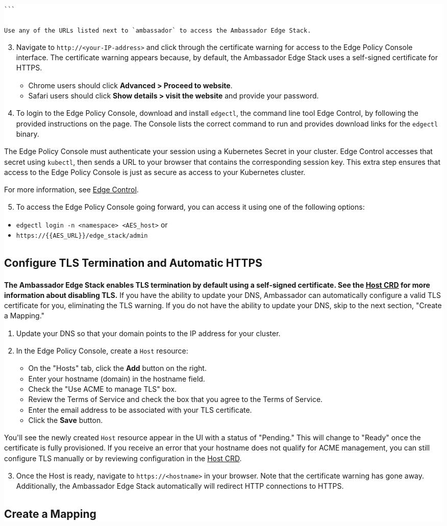     ```

    Use any of the URLs listed next to `ambassador` to access the Ambassador Edge Stack.

3. Navigate to `http://<your-IP-address>` and click through the certificate warning for access to the Edge Policy Console interface. The certificate warning appears because, by default, the Ambassador Edge Stack uses a self-signed certificate for HTTPS.
    * Chrome users should click **Advanced > Proceed to website**.
    * Safari users should click **Show details > visit the website** and provide your password.

4. To login to the Edge Policy Console, download and install `edgectl`, the command line tool Edge Control, by following the provided instructions on the page. The Console lists the correct command to run and provides download links for the `edgectl` binary.

  The Edge Policy Console must authenticate your session using a Kubernetes Secret in your cluster. Edge Control accesses that secret using `kubectl`, then sends a URL to your browser that contains the corresponding session key. This extra step ensures that access to the Edge Policy Console is just as secure as access to your Kubernetes cluster.

  For more information, see [Edge Control](../../../topics/using/edgectl/edge-control).

5. To access the Edge Policy Console going forward, you can access it using one of the following options:
  * `edgectl login -n <namespace> <AES_host>` or
  * `https://{{AES_URL}}/edge_stack/admin`

## Configure TLS Termination and Automatic HTTPS

**The Ambassador Edge Stack enables TLS termination by default using a self-signed certificate. See the [Host CRD](../../../topics/running/host-crd) for more information about disabling TLS.** If you have the ability to update your DNS, Ambassador can automatically configure a valid TLS certificate for you, eliminating the TLS warning. If you do not have the ability to update your DNS, skip to the next section, "Create a Mapping."

1. Update your DNS so that your domain points to the IP address for your cluster.

2. In the Edge Policy Console, create a `Host` resource:
   * On the "Hosts" tab, click the **Add** button on the right.
   * Enter your hostname (domain) in the hostname field.
   * Check the "Use ACME to manage TLS" box.
   * Review the Terms of Service and check the box that you agree to the Terms of Service.
   * Enter the email address to be associated with your TLS certificate.
   * Click the **Save** button.
  
  You'll see the newly created `Host` resource appear in the UI with a status of "Pending." This will change to "Ready" once the certificate is fully provisioned. If you receive an error that your hostname does not qualify for ACME management, you can still configure TLS manually or by reviewing configuration in the [Host CRD](../../../topics/running/host-crd).

3. Once the Host is ready, navigate to `https://<hostname>` in your browser.
   Note that the certificate warning has gone away. Additionally, the Ambassador
   Edge Stack automatically will redirect HTTP connections to HTTPS.

## Create a Mapping

